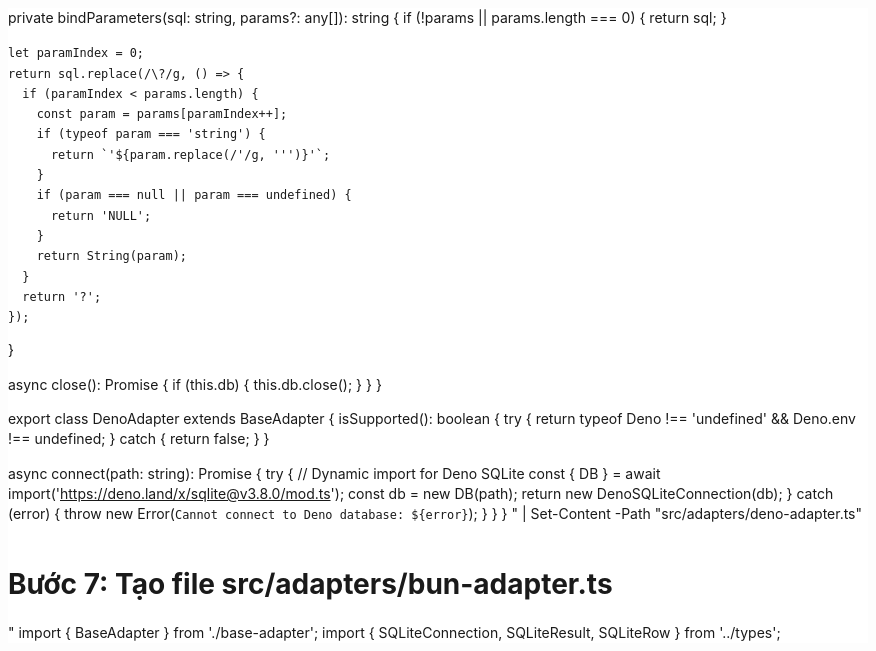   private bindParameters(sql: string, params?: any[]): string {
    if (!params || params.length === 0) {
      return sql;
    }

    let paramIndex = 0;
    return sql.replace(/\?/g, () => {
      if (paramIndex < params.length) {
        const param = params[paramIndex++];
        if (typeof param === 'string') {
          return `'${param.replace(/'/g, ''')}'`;
        }
        if (param === null || param === undefined) {
          return 'NULL';
        }
        return String(param);
      }
      return '?';
    });
  }

  async close(): Promise<void> {
    if (this.db) {
      this.db.close();
    }
  }
}

export class DenoAdapter extends BaseAdapter {
  isSupported(): boolean {
    try {
      return typeof Deno !== 'undefined' && Deno.env !== undefined;
    } catch {
      return false;
    }
  }

  async connect(path: string): Promise<SQLiteConnection> {
    try {
      // Dynamic import for Deno SQLite
      const { DB } = await import('https://deno.land/x/sqlite@v3.8.0/mod.ts');
      const db = new DB(path);
      return new DenoSQLiteConnection(db);
    } catch (error) {
      throw new Error(`Cannot connect to Deno database: ${error}`);
    }
  }
}
" | Set-Content -Path "src/adapters/deno-adapter.ts"

# Bước 7: Tạo file src/adapters/bun-adapter.ts
"
import { BaseAdapter } from './base-adapter';
import { SQLiteConnection, SQLiteResult, SQLiteRow } from '../types';


  [key: string]: any;
